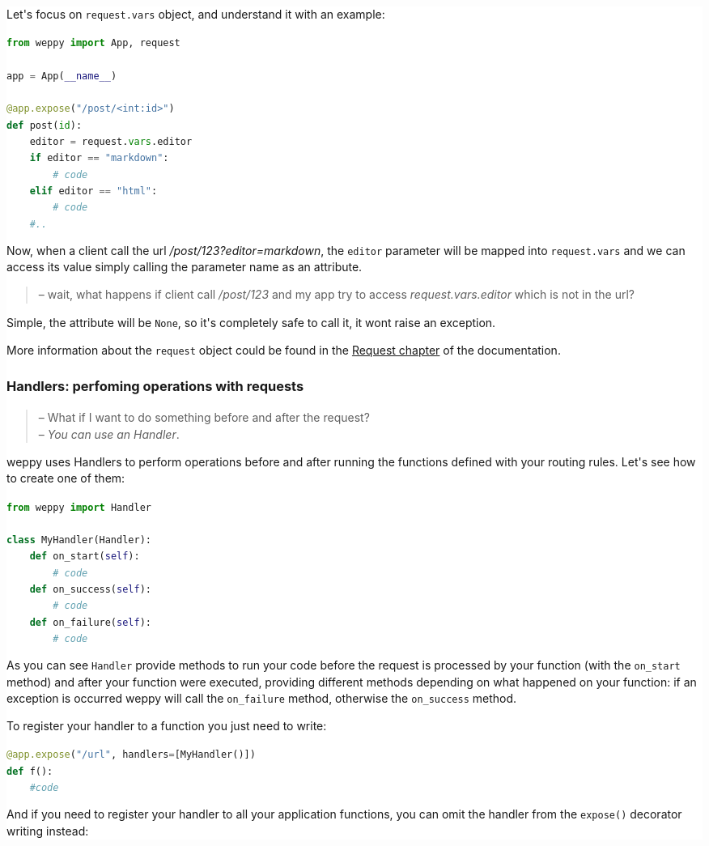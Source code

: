 Let's focus on `request.vars` object, and understand it with an example:

```python
from weppy import App, request

app = App(__name__)

@app.expose("/post/<int:id>")
def post(id):
    editor = request.vars.editor
    if editor == "markdown":
        # code
    elif editor == "html":
        # code
    #..
```
Now, when a client call the url */post/123?editor=markdown*, the `editor` parameter will be mapped into `request.vars` and we can access its value simply calling the parameter name as an attribute.

> – wait, what happens if client call */post/123* and my app try to access *request.vars.editor* which is not in the url?

Simple, the attribute will be `None`, so it's completely safe to call it, it wont raise an exception.

More information about the `request` object could be found in the [Request chapter](#) of the documentation.

### Handlers: perfoming operations with requests

> – What if I want to do something before and after the request?   
> – *You can use an Handler*.

weppy uses Handlers to perform operations before and after running the functions defined with your routing rules.
Let's see how to create one of them:

```python
from weppy import Handler

class MyHandler(Handler):
    def on_start(self):
        # code
    def on_success(self):
        # code
    def on_failure(self):
        # code
```
As you can see `Handler` provide methods to run your code before the request is processed by your function (with the `on_start` method) and after your function were executed, providing different methods depending on what happened on your function: if an exception is occurred weppy will call the `on_failure` method, otherwise the `on_success` method.

To register your handler to a function you just need to write:

```python
@app.expose("/url", handlers=[MyHandler()])
def f():
    #code
```
And if you need to register your handler to all your application functions, you can omit the handler from the `expose()` decorator writing instead:
